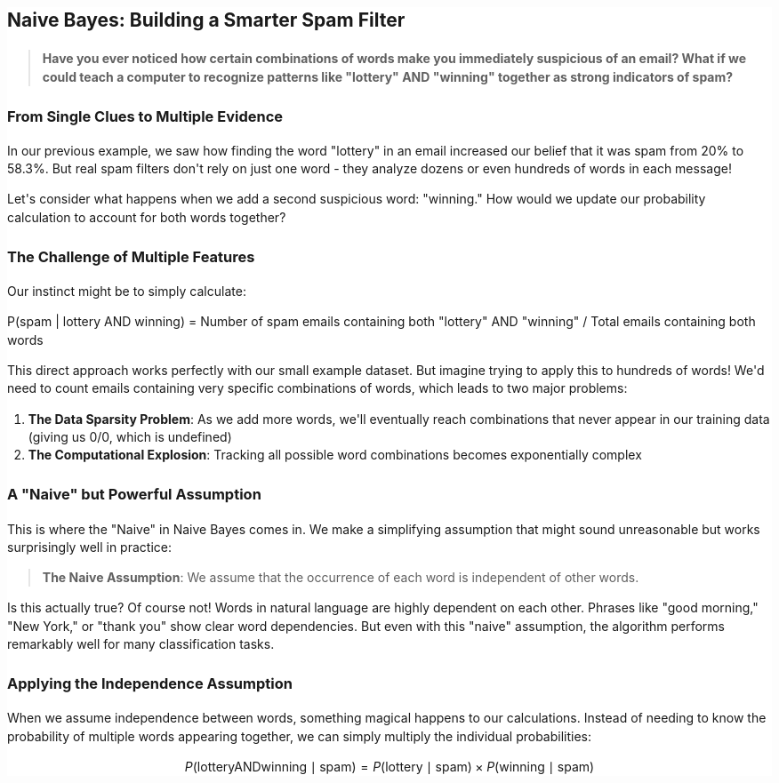 ## Naive Bayes: Building a Smarter Spam Filter

> **Have you ever noticed how certain combinations of words make you immediately suspicious of an email? What if we could teach a computer to recognize patterns like "lottery" AND "winning" together as strong indicators of spam?**

### From Single Clues to Multiple Evidence

In our previous example, we saw how finding the word "lottery" in an email increased our belief that it was spam from 20% to 58.3%. But real spam filters don't rely on just one word - they analyze dozens or even hundreds of words in each message!

Let's consider what happens when we add a second suspicious word: "winning." How would we update our probability calculation to account for both words together?

### The Challenge of Multiple Features

Our instinct might be to simply calculate:

P(spam | lottery AND winning) = Number of spam emails containing both "lottery" AND "winning" / Total emails containing both words

This direct approach works perfectly with our small example dataset. But imagine trying to apply this to hundreds of words! We'd need to count emails containing very specific combinations of words, which leads to two major problems:

1. **The Data Sparsity Problem**: As we add more words, we'll eventually reach combinations that never appear in our training data (giving us 0/0, which is undefined)
2. **The Computational Explosion**: Tracking all possible word combinations becomes exponentially complex

### A "Naive" but Powerful Assumption

This is where the "Naive" in Naive Bayes comes in. We make a simplifying assumption that might sound unreasonable but works surprisingly well in practice:

> **The Naive Assumption**: We assume that the occurrence of each word is independent of other words.

Is this actually true? Of course not! Words in natural language are highly dependent on each other. Phrases like "good morning," "New York," or "thank you" show clear word dependencies. But even with this "naive" assumption, the algorithm performs remarkably well for many classification tasks.

### Applying the Independence Assumption

When we assume independence between words, something magical happens to our calculations. Instead of needing to know the probability of multiple words appearing together, we can simply multiply the individual probabilities:  

$$
P(\text{lottery} \text{AND} \text{winning} \mid \text{spam})
= P(\text{lottery} \mid \text{spam})
\times P(\text{winning} \mid \text{spam})
$$
